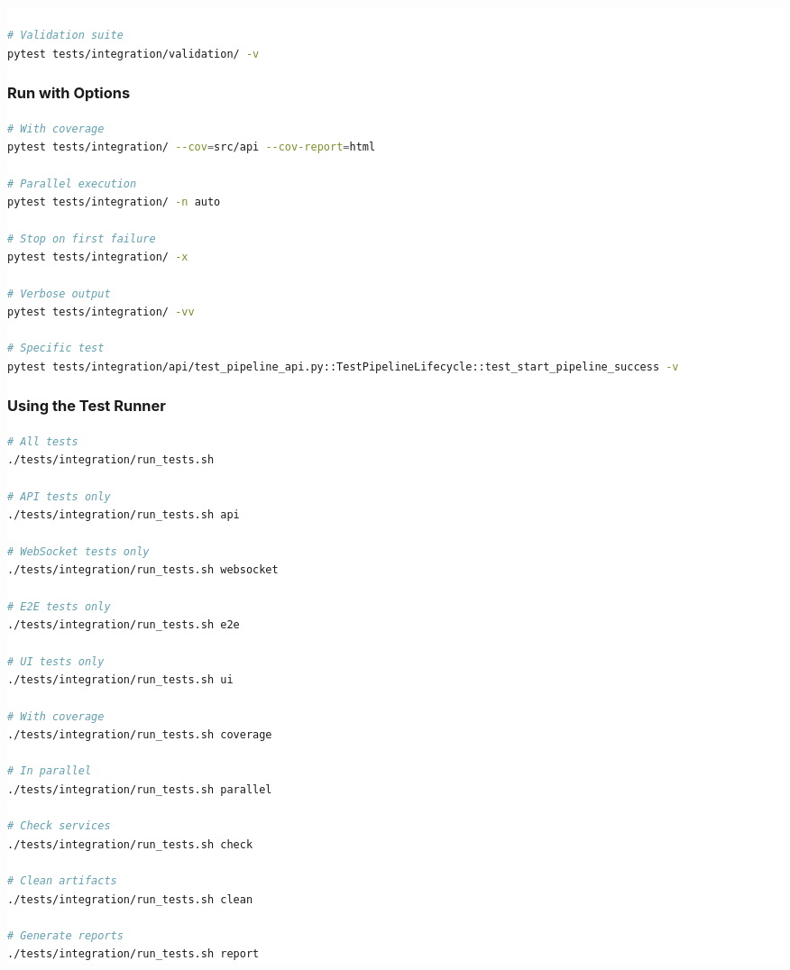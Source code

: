 ```bash

# Validation suite
pytest tests/integration/validation/ -v
```

### Run with Options
```bash
# With coverage
pytest tests/integration/ --cov=src/api --cov-report=html

# Parallel execution
pytest tests/integration/ -n auto

# Stop on first failure
pytest tests/integration/ -x

# Verbose output
pytest tests/integration/ -vv

# Specific test
pytest tests/integration/api/test_pipeline_api.py::TestPipelineLifecycle::test_start_pipeline_success -v
```

### Using the Test Runner
```bash
# All tests
./tests/integration/run_tests.sh

# API tests only
./tests/integration/run_tests.sh api

# WebSocket tests only
./tests/integration/run_tests.sh websocket

# E2E tests only
./tests/integration/run_tests.sh e2e

# UI tests only
./tests/integration/run_tests.sh ui

# With coverage
./tests/integration/run_tests.sh coverage

# In parallel
./tests/integration/run_tests.sh parallel

# Check services
./tests/integration/run_tests.sh check

# Clean artifacts
./tests/integration/run_tests.sh clean

# Generate reports
./tests/integration/run_tests.sh report
```
